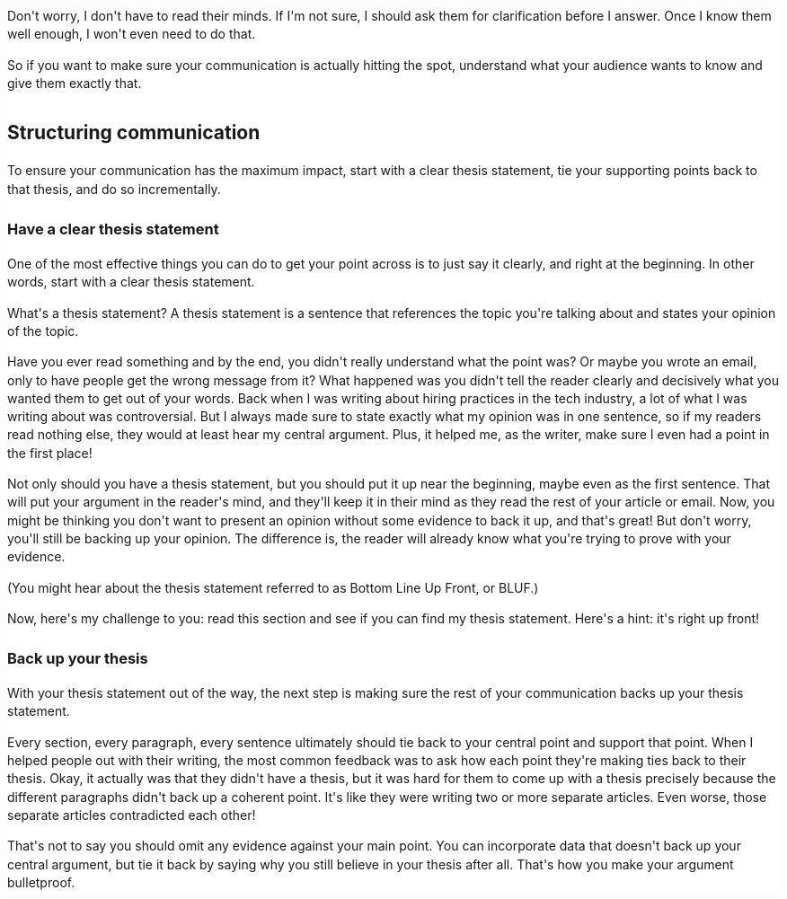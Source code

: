 Don't worry, I don't have to read their minds. If I'm not sure, I should ask them for clarification before I answer. Once I know them well enough, I won't even need to do that.

So if you want to make sure your communication is actually hitting the spot, understand what your audience wants to know and give them exactly that.

## Structuring communication

To ensure your communication has the maximum impact, start with a clear thesis statement, tie your supporting points back to that thesis, and do so incrementally.

### Have a clear thesis statement

One of the most effective things you can do to get your point across is to just say it clearly, and right at the beginning. In other words, start with a clear thesis statement.

What's a thesis statement? A thesis statement is a sentence that references the topic you're talking about and states your opinion of the topic.

Have you ever read something and by the end, you didn't really understand what the point was? Or maybe you wrote an email, only to have people get the wrong message from it? What happened was you didn't tell the reader clearly and decisively what you wanted them to get out of your words. Back when I was writing about hiring practices in the tech industry, a lot of what I was writing about was controversial. But I always made sure to state exactly what my opinion was in one sentence, so if my readers read nothing else, they would at least hear my central argument. Plus, it helped me, as the writer, make sure I even had a point in the first place!

Not only should you have a thesis statement, but you should put it up near the beginning, maybe even as the first sentence. That will put your argument in the reader's mind, and they'll keep it in their mind as they read the rest of your article or email. Now, you might be thinking you don't want to present an opinion without some evidence to back it up, and that's great! But don't worry, you'll still be backing up your opinion. The difference is, the reader will already know what you're trying to prove with your evidence.

(You might hear about the thesis statement referred to as Bottom Line Up Front, or BLUF.)

Now, here's my challenge to you: read this section and see if you can find my thesis statement. Here's a hint: it's right up front!

### Back up your thesis

With your thesis statement out of the way, the next step is making sure the rest of your communication backs up your thesis statement.

Every section, every paragraph, every sentence ultimately should tie back to your central point and support that point. When I helped people out with their writing, the most common feedback was to ask how each point they're making ties back to their thesis. Okay, it actually was that they didn't have a thesis, but it was hard for them to come up with a thesis precisely because the different paragraphs didn't back up a coherent point. It's like they were writing two or more separate articles. Even worse, those separate articles contradicted each other!

That's not to say you should omit any evidence against your main point. You can incorporate data that doesn't back up your central argument, but tie it back by saying why you still believe in your thesis after all. That's how you make your argument bulletproof.
